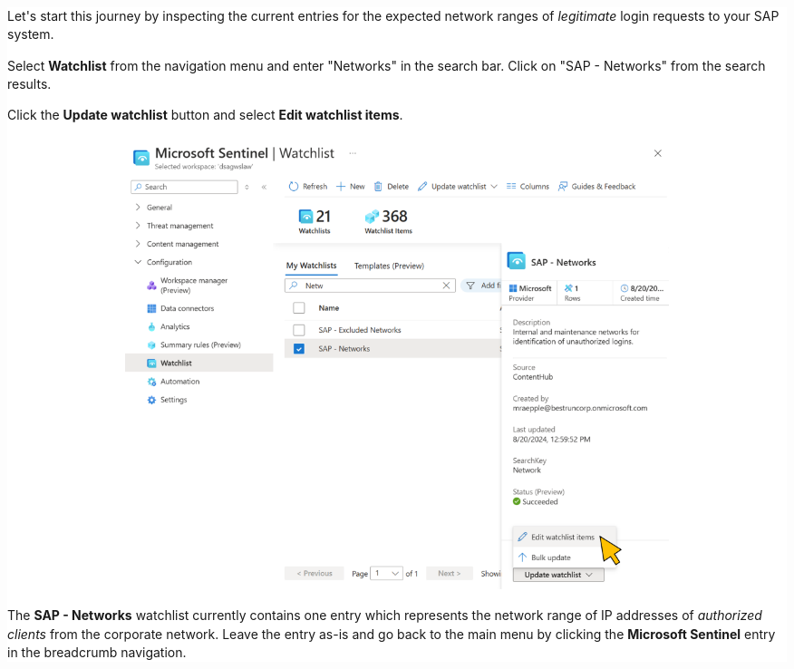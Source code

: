 Let's start this journey by inspecting the current entries for the expected network ranges of *legitimate* login requests to your SAP system.

Select **Watchlist** from the navigation menu and enter "Networks" in the search bar. Click on "SAP - Networks" from the search results.

Click the **Update watchlist** button and select **Edit watchlist items**.
<p align="center" width="100%">
<img alt="Step 9" src="assets/quest3/3-9.png"  width="600">
</p>

The **SAP - Networks** watchlist currently contains one entry which represents the network range of IP addresses of *authorized clients* from the corporate network. Leave the entry as-is and go back to the main menu by clicking the **Microsoft Sentinel** entry in the breadcrumb navigation.
<p align="center" width="100%">